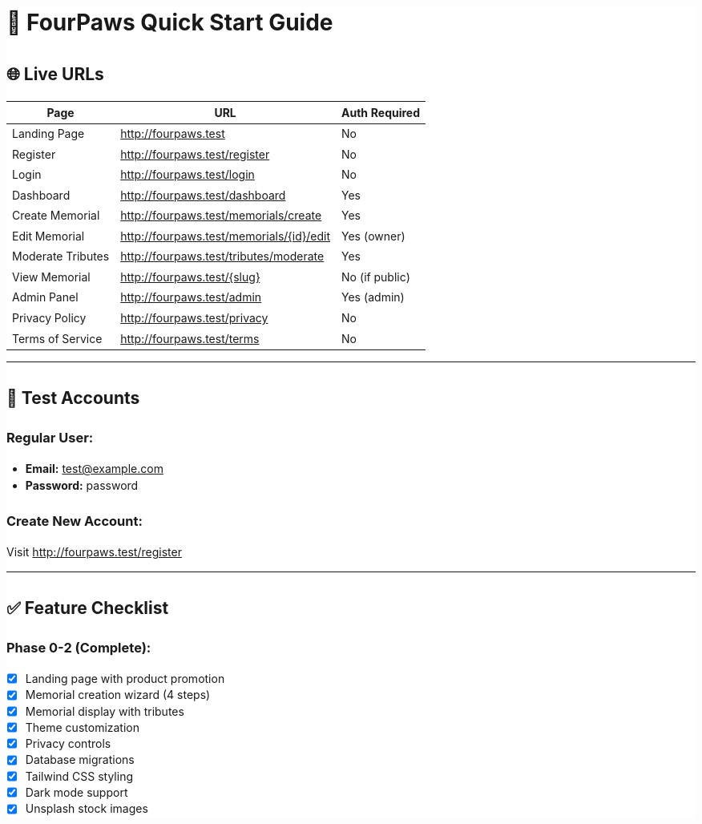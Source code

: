 # 🚀 FourPaws Quick Start Guide

## 🌐 Live URLs

| Page              | URL                                      | Auth Required  |
| ----------------- | ---------------------------------------- | -------------- |
| Landing Page      | http://fourpaws.test                     | No             |
| Register          | http://fourpaws.test/register            | No             |
| Login             | http://fourpaws.test/login               | No             |
| Dashboard         | http://fourpaws.test/dashboard           | Yes            |
| Create Memorial   | http://fourpaws.test/memorials/create    | Yes            |
| Edit Memorial     | http://fourpaws.test/memorials/{id}/edit | Yes (owner)    |
| Moderate Tributes | http://fourpaws.test/tributes/moderate   | Yes            |
| View Memorial     | http://fourpaws.test/{slug}              | No (if public) |
| Admin Panel       | http://fourpaws.test/admin               | Yes (admin)    |
| Privacy Policy    | http://fourpaws.test/privacy             | No             |
| Terms of Service  | http://fourpaws.test/terms               | No             |

---

## 👤 Test Accounts

### Regular User:

-   **Email:** test@example.com
-   **Password:** password

### Create New Account:

Visit http://fourpaws.test/register

---

## ✅ Feature Checklist

### Phase 0-2 (Complete):

-   [x] Landing page with product promotion
-   [x] Memorial creation wizard (4 steps)
-   [x] Memorial display with tributes
-   [x] Theme customization
-   [x] Privacy controls
-   [x] Database migrations
-   [x] Tailwind CSS styling
-   [x] Dark mode support
-   [x] Unsplash stock images
